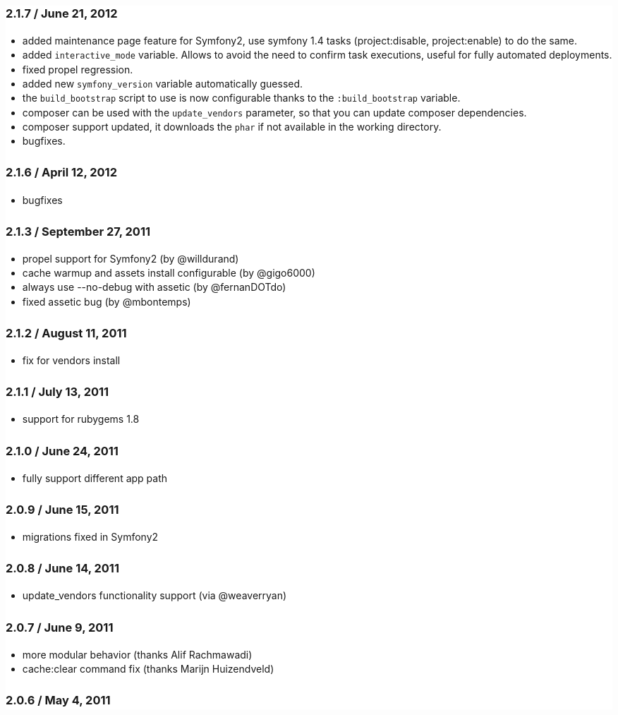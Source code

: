 ### 2.1.7 / June 21, 2012

* added maintenance page feature for Symfony2, use symfony 1.4 tasks
  (project:disable, project:enable) to do the same.
* added `interactive_mode` variable. Allows to avoid the need to confirm
  task executions, useful for fully automated deployments.
* fixed propel regression.
* added new `symfony_version` variable automatically guessed.
* the `build_bootstrap` script to use is now configurable thanks to the
  `:build_bootstrap` variable.
* composer can be used with the `update_vendors` parameter, so that you can
  update composer dependencies.
* composer support updated, it downloads the `phar` if not available in the
  working directory.
* bugfixes.

### 2.1.6 / April 12, 2012

* bugfixes

### 2.1.3 / September 27, 2011

* propel support for Symfony2 (by @willdurand)
* cache warmup and assets install configurable (by @gigo6000)
* always use --no-debug with assetic (by @fernanDOTdo)
* fixed assetic bug (by @mbontemps)

### 2.1.2 / August 11, 2011

* fix for vendors install

### 2.1.1 / July 13, 2011

* support for rubygems 1.8

### 2.1.0 / June 24, 2011

* fully support different app path

### 2.0.9 / June 15, 2011

* migrations fixed in Symfony2

### 2.0.8 / June 14, 2011

* update_vendors functionality support (via @weaverryan)

### 2.0.7 / June 9, 2011

* more modular behavior (thanks Alif Rachmawadi)
* cache:clear command fix (thanks Marijn Huizendveld)

### 2.0.6 / May 4, 2011
